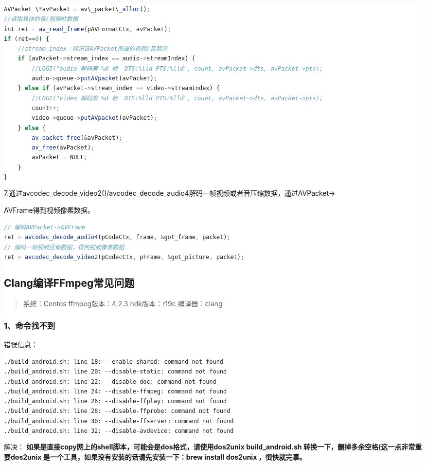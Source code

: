 ```js
AVPacket \*avPacket = av\_packet\_alloc();
//读取具体的音/视频帧数据
int ret = av_read_frame(pAVFormatCtx, avPacket);
if (ret==0) {
    //stream_index：标识该AVPacket所属的视频/音频流
    if (avPacket->stream_index == audio->streamIndex) {
        //LOGI("audio 解码第 %d 帧  DTS:%lld PTS:%lld", count, avPacket->dts, avPacket->pts);
        audio->queue->putAVpacket(avPacket);
    } else if (avPacket->stream_index == video->streamIndex) {
        //LOGI("video 解码第 %d 帧  DTS:%lld PTS:%lld", count, avPacket->dts, avPacket->pts);
        count++;
        video->queue->putAVpacket(avPacket);
    } else {
        av_packet_free(&avPacket);
        av_free(avPacket);
        avPacket = NULL;
    }
}
```

  7.通过avcodec_decode_video2()/avcodec_decode_audio4解码一帧视频或者音压缩数据，通过AVPacket->

AVFrame得到视频像素数据。

```js
// 解码AVPacket->AVFrame
ret = avcodec_decode_audio4(pCodeCtx, frame, &got_frame, packet);
// 解码一帧视频压缩数据，得到视频像素数据
ret = avcodec_decode_video2(pCodecCtx, pFrame, &got_picture, packet);
```

##  Clang编译FFmpeg常见问题

> 系统：Centos
> ffmpeg版本：4.2.3
> ndk版本：r19c
> 编译器：clang

### 1、命令找不到

错误信息：

```
./build_android.sh: line 18: --enable-shared: command not found
./build_android.sh: line 20: --disable-static: command not found
./build_android.sh: line 22: --disable-doc: command not found
./build_android.sh: line 24: --disable-ffmpeg: command not found
./build_android.sh: line 26: --disable-ffplay: command not found
./build_android.sh: line 28: --disable-ffprobe: command not found
./build_android.sh: line 30: --disable-ffserver: command not found
./build_android.sh: line 32: --disable-avdevice: command not found
```

解决：
**如果是直接copy网上的shell脚本，可能会是dos格式，请使用dos2unix build_android.sh 转换一下，删掉多余空格(这一点非常重要dos2unix 是一个工具，如果没有安装的话请先安装一下：brew install dos2unix ，很快就完事。**
